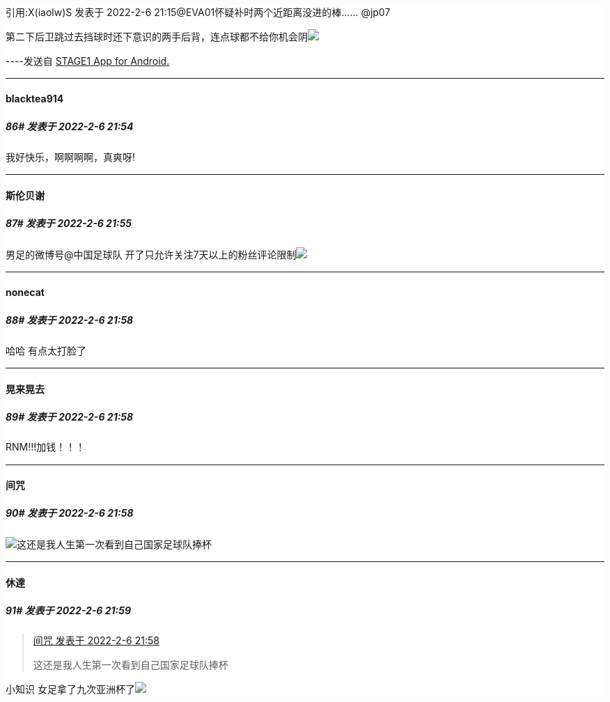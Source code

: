 引用:X(iaolw)S 发表于 2022-2-6 21:15@EVA01怀疑补时两个近距离没进的棒......</blockquote>
@jp07

第二下后卫跳过去挡球时还下意识的两手后背，连点球都不给你机会阴<img src="https://static.saraba1st.com/image/smiley/face2017/174.png" referrerpolicy="no-referrer">

----发送自 [STAGE1 App for Android.](http://stage1.5j4m.com/?1.37)

*****

####  blacktea914  
##### 86#       发表于 2022-2-6 21:54

我好快乐，啊啊啊啊，真爽呀!

*****

####  斯伦贝谢  
##### 87#       发表于 2022-2-6 21:55

男足的微博号@中国足球队 开了只允许关注7天以上的粉丝评论限制<img src="https://static.saraba1st.com/image/smiley/face2017/066.png" referrerpolicy="no-referrer">

*****

####  nonecat  
##### 88#       发表于 2022-2-6 21:58

哈哈 有点太打脸了

*****

####  晃来晃去  
##### 89#       发表于 2022-2-6 21:58

RNM!!!加钱！！！

*****

####  间咒  
##### 90#       发表于 2022-2-6 21:58

<img src="https://static.saraba1st.com/image/smiley/face2017/138.png" referrerpolicy="no-referrer">这还是我人生第一次看到自己国家足球队捧杯



*****

####  休達  
##### 91#       发表于 2022-2-6 21:59

<blockquote><a href="httphttps://bbs.saraba1st.com/2b/forum.php?mod=redirect&amp;goto=findpost&amp;pid=54571982&amp;ptid=2051135" target="_blank">间咒 发表于 2022-2-6 21:58</a>

这还是我人生第一次看到自己国家足球队捧杯</blockquote>

小知识 女足拿了九次亚洲杯了<img src="https://static.saraba1st.com/image/smiley/face2017/037.png" referrerpolicy="no-referrer">

